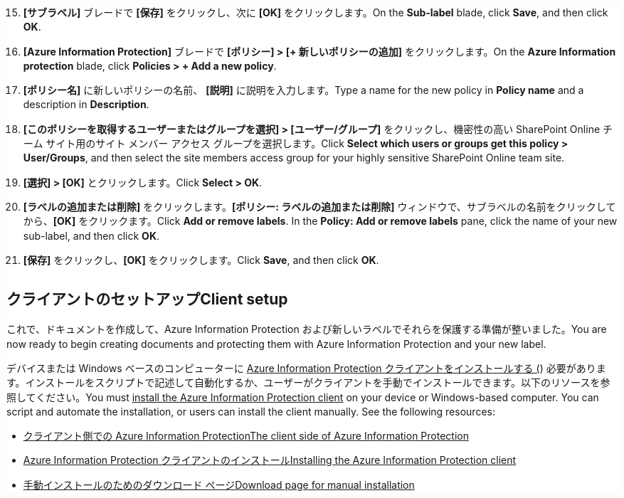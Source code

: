 15. <span data-ttu-id="c3878-139">**[サブラベル]** ブレードで **[保存]** をクリックし、次に **[OK]** をクリックします。</span><span class="sxs-lookup"><span data-stu-id="c3878-139">On the **Sub-label** blade, click **Save**, and then click **OK**.</span></span>

16. <span data-ttu-id="c3878-140">**[Azure Information Protection]** ブレードで **[ポリシー] > [+ 新しいポリシーの追加]** をクリックします。</span><span class="sxs-lookup"><span data-stu-id="c3878-140">On the **Azure Information protection** blade, click **Policies > + Add a new policy**.</span></span>
    
17. <span data-ttu-id="c3878-141">**[ポリシー名]** に新しいポリシーの名前、 **[説明]** に説明を入力します。</span><span class="sxs-lookup"><span data-stu-id="c3878-141">Type a name for the new policy in **Policy name** and a description in **Description**.</span></span>
    
18. <span data-ttu-id="c3878-142">**[このポリシーを取得するユーザーまたはグループを選択] > [ユーザー/グループ]** をクリックし、機密性の高い SharePoint Online チーム サイト用のサイト メンバー アクセス グループを選択します。</span><span class="sxs-lookup"><span data-stu-id="c3878-142">Click **Select which users or groups get this policy > User/Groups**, and then select the site members access group for your highly sensitive SharePoint Online team site.</span></span>
    
19. <span data-ttu-id="c3878-143">**[選択] > [OK]** とクリックします。</span><span class="sxs-lookup"><span data-stu-id="c3878-143">Click **Select > OK**.</span></span>

20. <span data-ttu-id="c3878-p106">**[ラベルの追加または削除]** をクリックします。**[ポリシー: ラベルの追加または削除]** ウィンドウで、サブラベルの名前をクリックしてから、**[OK]** をクリックます。</span><span class="sxs-lookup"><span data-stu-id="c3878-p106">Click **Add or remove labels**. In the **Policy: Add or remove labels** pane, click the name of your new sub-label, and then click **OK**.</span></span>   

21. <span data-ttu-id="c3878-146">**[保存]** をクリックし、**[OK]** をクリックします。</span><span class="sxs-lookup"><span data-stu-id="c3878-146">Click **Save**, and then click **OK**.</span></span>
 
## <a name="client-setup"></a><span data-ttu-id="c3878-147">クライアントのセットアップ</span><span class="sxs-lookup"><span data-stu-id="c3878-147">Client setup</span></span>
<span data-ttu-id="c3878-148">これで、ドキュメントを作成して、Azure Information Protection および新しいラベルでそれらを保護する準備が整いました。</span><span class="sxs-lookup"><span data-stu-id="c3878-148">You are now ready to begin creating documents and protecting them with Azure Information Protection and your new label.</span></span>
  
<span data-ttu-id="c3878-p107">デバイスまたは Windows ベースのコンピューターに [Azure Information Protection クライアントをインストールする (](https://docs.microsoft.com/information-protection/rms-client/install-client-app)) 必要があります。インストールをスクリプトで記述して自動化するか、ユーザーがクライアントを手動でインストールできます。以下のリソースを参照してください。</span><span class="sxs-lookup"><span data-stu-id="c3878-p107">You must [install the Azure Information Protection client](https://docs.microsoft.com/information-protection/rms-client/install-client-app) on your device or Windows-based computer. You can script and automate the installation, or users can install the client manually. See the following resources:</span></span>
  
- [<span data-ttu-id="c3878-152">クライアント側での Azure Information Protection</span><span class="sxs-lookup"><span data-stu-id="c3878-152">The client side of Azure Information Protection</span></span>](https://docs.microsoft.com/information-protection/rms-client/use-client)
    
- [<span data-ttu-id="c3878-153">Azure Information Protection クライアントのインストール</span><span class="sxs-lookup"><span data-stu-id="c3878-153">Installing the Azure Information Protection client</span></span>](https://docs.microsoft.com/information-protection/rms-client/client-admin-guide)
    
- [<span data-ttu-id="c3878-154">手動インストールのためのダウンロード ページ</span><span class="sxs-lookup"><span data-stu-id="c3878-154">Download page for manual installation</span></span>](https://www.microsoft.com/download/details.aspx?id=53018)
    